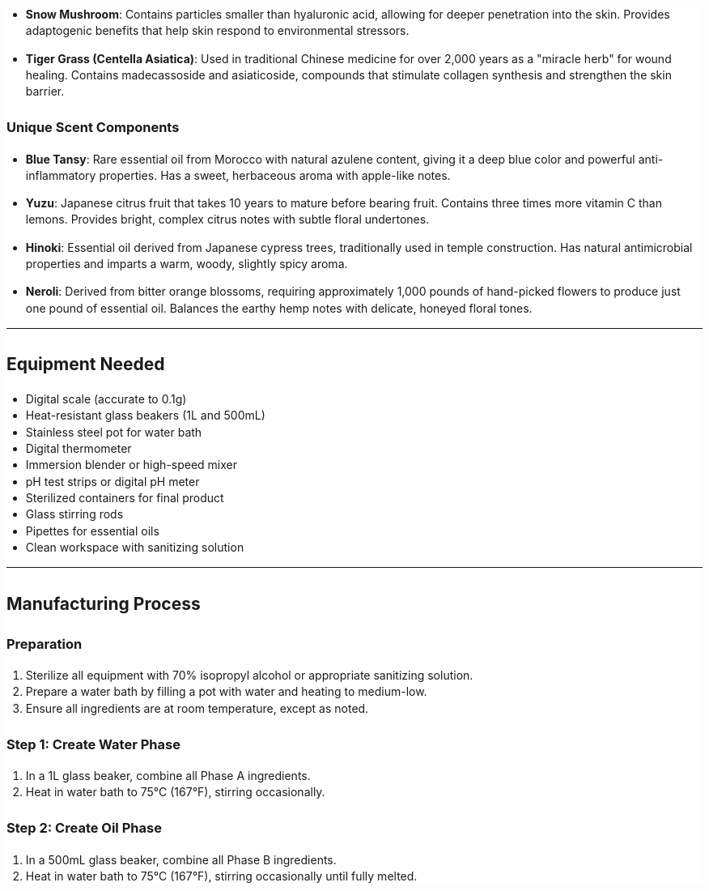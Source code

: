 - **Snow Mushroom**: Contains particles smaller than hyaluronic acid, allowing for deeper penetration into the skin. Provides adaptogenic benefits that help skin respond to environmental stressors.

- **Tiger Grass (Centella Asiatica)**: Used in traditional Chinese medicine for over 2,000 years as a "miracle herb" for wound healing. Contains madecassoside and asiaticoside, compounds that stimulate collagen synthesis and strengthen the skin barrier.

### Unique Scent Components
- **Blue Tansy**: Rare essential oil from Morocco with natural azulene content, giving it a deep blue color and powerful anti-inflammatory properties. Has a sweet, herbaceous aroma with apple-like notes.

- **Yuzu**: Japanese citrus fruit that takes 10 years to mature before bearing fruit. Contains three times more vitamin C than lemons. Provides bright, complex citrus notes with subtle floral undertones.

- **Hinoki**: Essential oil derived from Japanese cypress trees, traditionally used in temple construction. Has natural antimicrobial properties and imparts a warm, woody, slightly spicy aroma.

- **Neroli**: Derived from bitter orange blossoms, requiring approximately 1,000 pounds of hand-picked flowers to produce just one pound of essential oil. Balances the earthy hemp notes with delicate, honeyed floral tones.

---

## Equipment Needed

- Digital scale (accurate to 0.1g)
- Heat-resistant glass beakers (1L and 500mL)
- Stainless steel pot for water bath
- Digital thermometer
- Immersion blender or high-speed mixer
- pH test strips or digital pH meter
- Sterilized containers for final product
- Glass stirring rods
- Pipettes for essential oils
- Clean workspace with sanitizing solution

---

## Manufacturing Process

### Preparation
1. Sterilize all equipment with 70% isopropyl alcohol or appropriate sanitizing solution.
2. Prepare a water bath by filling a pot with water and heating to medium-low.
3. Ensure all ingredients are at room temperature, except as noted.

### Step 1: Create Water Phase
1. In a 1L glass beaker, combine all Phase A ingredients.
2. Heat in water bath to 75°C (167°F), stirring occasionally.

### Step 2: Create Oil Phase
1. In a 500mL glass beaker, combine all Phase B ingredients.
2. Heat in water bath to 75°C (167°F), stirring occasionally until fully melted.
